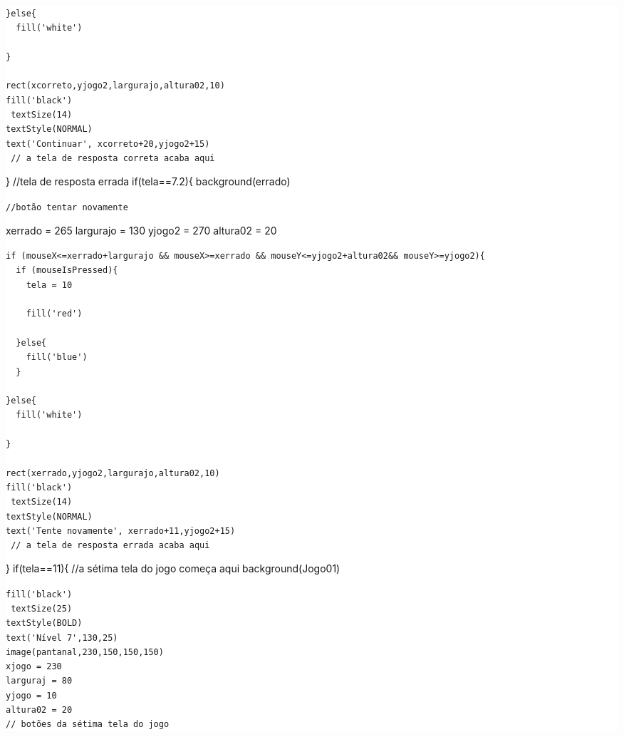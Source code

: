     }else{
      fill('white')

    }
    
    rect(xcorreto,yjogo2,largurajo,altura02,10)
    fill('black')
     textSize(14)
    textStyle(NORMAL)
    text('Continuar', xcorreto+20,yjogo2+15)
     // a tela de resposta correta acaba aqui
   
   }
  //tela de resposta errada
  if(tela==7.2){
    background(errado)
    
    //botão tentar novamente 
   xerrado = 265
    largurajo = 130
    yjogo2 = 270
    altura02 = 20
    
    if (mouseX<=xerrado+largurajo && mouseX>=xerrado && mouseY<=yjogo2+altura02&& mouseY>=yjogo2){
      if (mouseIsPressed){
        tela = 10
        
        fill('red')

      }else{
        fill('blue')
      }

    }else{
      fill('white')

    }
    
    rect(xerrado,yjogo2,largurajo,altura02,10)
    fill('black')
     textSize(14)
    textStyle(NORMAL)
    text('Tente novamente', xerrado+11,yjogo2+15)
     // a tela de resposta errada acaba aqui
    
   
   
   }
  if(tela==11){
     //a sétima tela do jogo começa aqui
    background(Jogo01)
    
    
    
    fill('black')
     textSize(25)
    textStyle(BOLD)
    text('Nível 7',130,25)
    image(pantanal,230,150,150,150)
    xjogo = 230
    larguraj = 80
    yjogo = 10
    altura02 = 20
    // botões da sétima tela do jogo
    